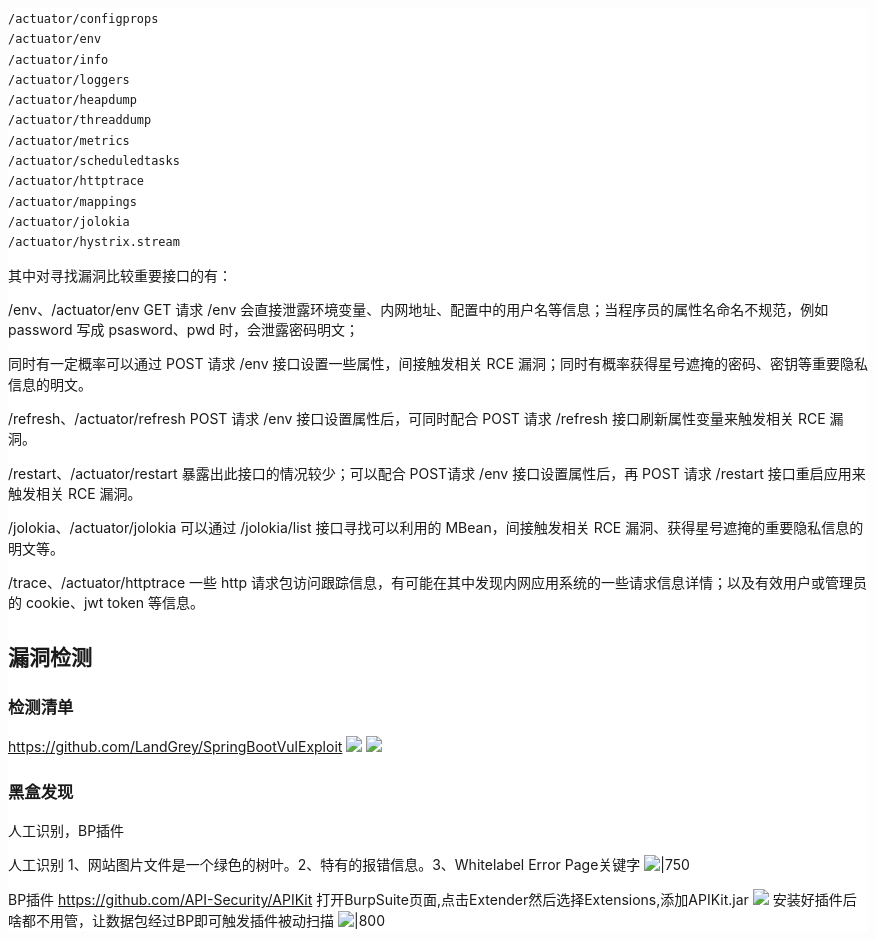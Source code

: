 ```bash
/actuator/configprops
/actuator/env
/actuator/info
/actuator/loggers
/actuator/heapdump
/actuator/threaddump
/actuator/metrics
/actuator/scheduledtasks
/actuator/httptrace
/actuator/mappings
/actuator/jolokia
/actuator/hystrix.stream
```
其中对寻找漏洞比较重要接口的有：

/env、/actuator/env
GET 请求 /env 会直接泄露环境变量、内网地址、配置中的用户名等信息；当程序员的属性名命名不规范，例如 password 写成 psasword、pwd 时，会泄露密码明文；

同时有一定概率可以通过 POST 请求 /env 接口设置一些属性，间接触发相关 RCE 漏洞；同时有概率获得星号遮掩的密码、密钥等重要隐私信息的明文。

/refresh、/actuator/refresh
POST 请求 /env 接口设置属性后，可同时配合 POST 请求 /refresh 接口刷新属性变量来触发相关 RCE 漏洞。

/restart、/actuator/restart
暴露出此接口的情况较少；可以配合 POST请求 /env 接口设置属性后，再 POST 请求 /restart 接口重启应用来触发相关 RCE 漏洞。

/jolokia、/actuator/jolokia
可以通过 /jolokia/list 接口寻找可以利用的 MBean，间接触发相关 RCE 漏洞、获得星号遮掩的重要隐私信息的明文等。

/trace、/actuator/httptrace
一些 http 请求包访问跟踪信息，有可能在其中发现内网应用系统的一些请求信息详情；以及有效用户或管理员的 cookie、jwt token 等信息。


## 漏洞检测

### 检测清单
https://github.com/LandGrey/SpringBootVulExploit
![](https://img.l1uyun.one/javasec-springboot框架利用_image_1.png)
![](https://img.l1uyun.one/javasec-springboot框架利用_image_2.png)

### 黑盒发现
人工识别，BP插件

人工识别
1、网站图片文件是一个绿色的树叶。2、特有的报错信息。3、Whitelabel Error Page关键字
![|750](https://img.l1uyun.one/javasec-springboot框架利用_image_3.png)

BP插件
https://github.com/API-Security/APIKit
打开BurpSuite页面,点击Extender然后选择Extensions,添加APIKit.jar
![](https://img.l1uyun.one/javasec-springboot框架利用_image_4.png)
安装好插件后啥都不用管，让数据包经过BP即可触发插件被动扫描
![|800](https://img.l1uyun.one/javasec-springboot框架利用_image_5.png)
